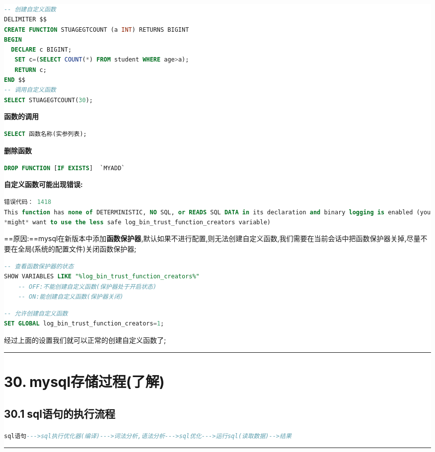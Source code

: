 ~~~sql
-- 创建自定义函数
DELIMITER $$
CREATE FUNCTION STUAGEGTCOUNT (a INT) RETURNS BIGINT 
BEGIN
  DECLARE c BIGINT;
   SET c=(SELECT COUNT(*) FROM student WHERE age>a);
   RETURN c;
END $$
-- 调用自定义函数
SELECT STUAGEGTCOUNT(30);
~~~

**函数的调用**

~~~sql
SELECT 函数名称(实参列表);
~~~

**删除函数**

~~~sql
DROP FUNCTION [IF EXISTS]  `MYADD`
~~~

**自定义函数可能出现错误:**

~~~sql
错误代码： 1418
This function has none of DETERMINISTIC, NO SQL, or READS SQL DATA in its declaration and binary logging is enabled (you *might* want to use the less safe log_bin_trust_function_creators variable)
~~~

==原因:==mysql在新版本中添加**函数保护器**,默认如果不进行配置,则无法创建自定义函数,我们需要在当前会话中把函数保护器关掉,尽量不要在全局(系统的配置文件)关闭函数保护器;

~~~sql
-- 查看函数保护器的状态
SHOW VARIABLES LIKE "%log_bin_trust_function_creators%"
	-- OFF:不能创建自定义函数(保护器处于开启状态)
	-- ON:能创建自定义函数(保护器关闭)
~~~

~~~sql
-- 允许创建自定义函数
SET GLOBAL log_bin_trust_function_creators=1;
~~~

经过上面的设置我们就可以正常的创建自定义函数了;

---

# 30. mysql存储过程(了解)

## 30.1 sql语句的执行流程

~~~sql
sql语句--->sql执行优化器(编译)--->词法分析,语法分析--->sql优化--->运行sql(读取数据)-->结果
~~~

---